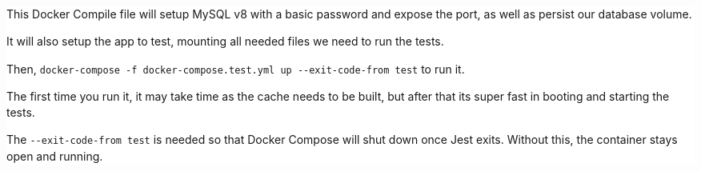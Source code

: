 This Docker Compile file will setup MySQL v8 with a basic password and expose the port, as well as persist our database volume.

It will also setup the app to test, mounting all needed files we need to run the tests.

Then, `docker-compose -f docker-compose.test.yml up --exit-code-from test` to run it.

The first time you run it, it may take time as the cache needs to be built, but after that its super fast in booting and starting the tests.

The `--exit-code-from test` is needed so that Docker Compose will shut down once Jest exits. Without this, the container stays open and running.
